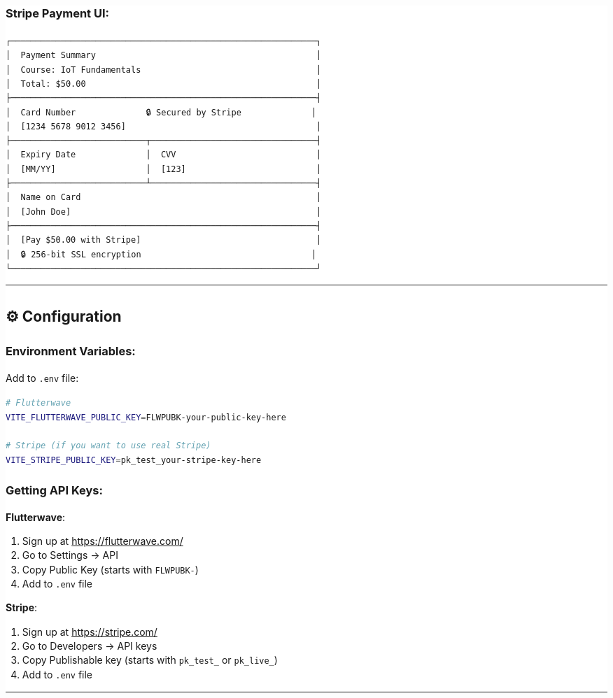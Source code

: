 ### **Stripe Payment UI**:

```
┌─────────────────────────────────────────────────────────────┐
│  Payment Summary                                            │
│  Course: IoT Fundamentals                                   │
│  Total: $50.00                                              │
├─────────────────────────────────────────────────────────────┤
│  Card Number              🔒 Secured by Stripe              │
│  [1234 5678 9012 3456]                                      │
├───────────────────────────┬─────────────────────────────────┤
│  Expiry Date              │  CVV                            │
│  [MM/YY]                  │  [123]                          │
├───────────────────────────┴─────────────────────────────────┤
│  Name on Card                                               │
│  [John Doe]                                                 │
├─────────────────────────────────────────────────────────────┤
│  [Pay $50.00 with Stripe]                                   │
│  🔒 256-bit SSL encryption                                  │
└─────────────────────────────────────────────────────────────┘
```

---

## ⚙️ Configuration

### **Environment Variables**:

Add to `.env` file:

```bash
# Flutterwave
VITE_FLUTTERWAVE_PUBLIC_KEY=FLWPUBK-your-public-key-here

# Stripe (if you want to use real Stripe)
VITE_STRIPE_PUBLIC_KEY=pk_test_your-stripe-key-here
```

### **Getting API Keys**:

**Flutterwave**:
1. Sign up at https://flutterwave.com/
2. Go to Settings → API
3. Copy Public Key (starts with `FLWPUBK-`)
4. Add to `.env` file

**Stripe**:
1. Sign up at https://stripe.com/
2. Go to Developers → API keys
3. Copy Publishable key (starts with `pk_test_` or `pk_live_`)
4. Add to `.env` file

---
